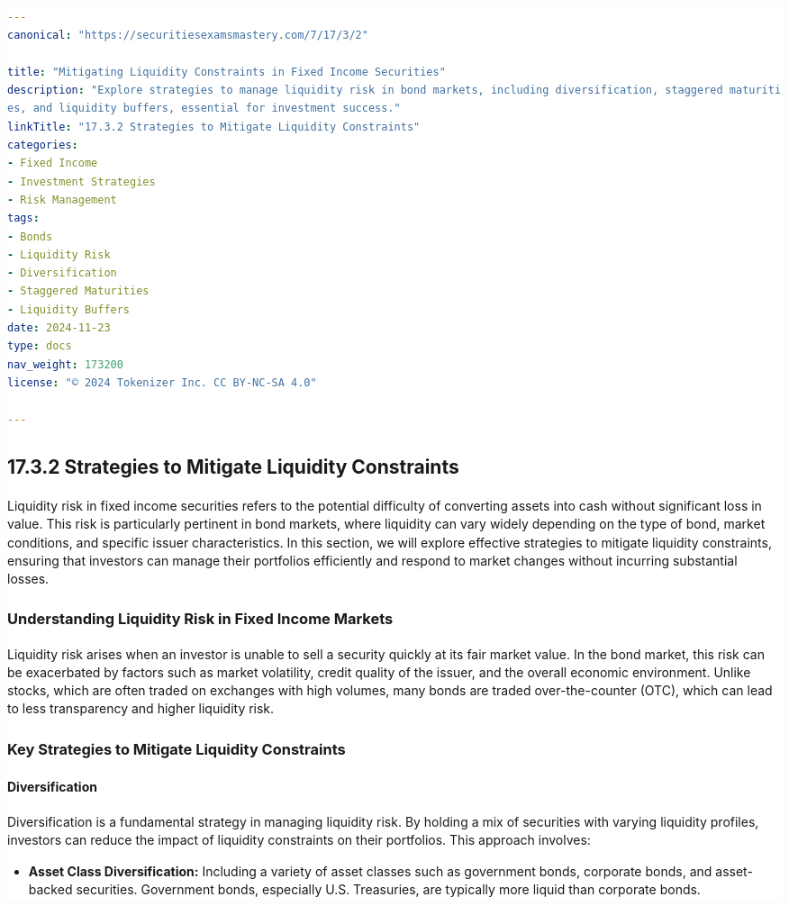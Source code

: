 ```yaml
---
canonical: "https://securitiesexamsmastery.com/7/17/3/2"

title: "Mitigating Liquidity Constraints in Fixed Income Securities"
description: "Explore strategies to manage liquidity risk in bond markets, including diversification, staggered maturities, and liquidity buffers, essential for investment success."
linkTitle: "17.3.2 Strategies to Mitigate Liquidity Constraints"
categories:
- Fixed Income
- Investment Strategies
- Risk Management
tags:
- Bonds
- Liquidity Risk
- Diversification
- Staggered Maturities
- Liquidity Buffers
date: 2024-11-23
type: docs
nav_weight: 173200
license: "© 2024 Tokenizer Inc. CC BY-NC-SA 4.0"

---
```


## 17.3.2 Strategies to Mitigate Liquidity Constraints

Liquidity risk in fixed income securities refers to the potential difficulty of converting assets into cash without significant loss in value. This risk is particularly pertinent in bond markets, where liquidity can vary widely depending on the type of bond, market conditions, and specific issuer characteristics. In this section, we will explore effective strategies to mitigate liquidity constraints, ensuring that investors can manage their portfolios efficiently and respond to market changes without incurring substantial losses.

### Understanding Liquidity Risk in Fixed Income Markets

Liquidity risk arises when an investor is unable to sell a security quickly at its fair market value. In the bond market, this risk can be exacerbated by factors such as market volatility, credit quality of the issuer, and the overall economic environment. Unlike stocks, which are often traded on exchanges with high volumes, many bonds are traded over-the-counter (OTC), which can lead to less transparency and higher liquidity risk.

### Key Strategies to Mitigate Liquidity Constraints

#### Diversification

Diversification is a fundamental strategy in managing liquidity risk. By holding a mix of securities with varying liquidity profiles, investors can reduce the impact of liquidity constraints on their portfolios. This approach involves:

- **Asset Class Diversification:** Including a variety of asset classes such as government bonds, corporate bonds, and asset-backed securities. Government bonds, especially U.S. Treasuries, are typically more liquid than corporate bonds.
  